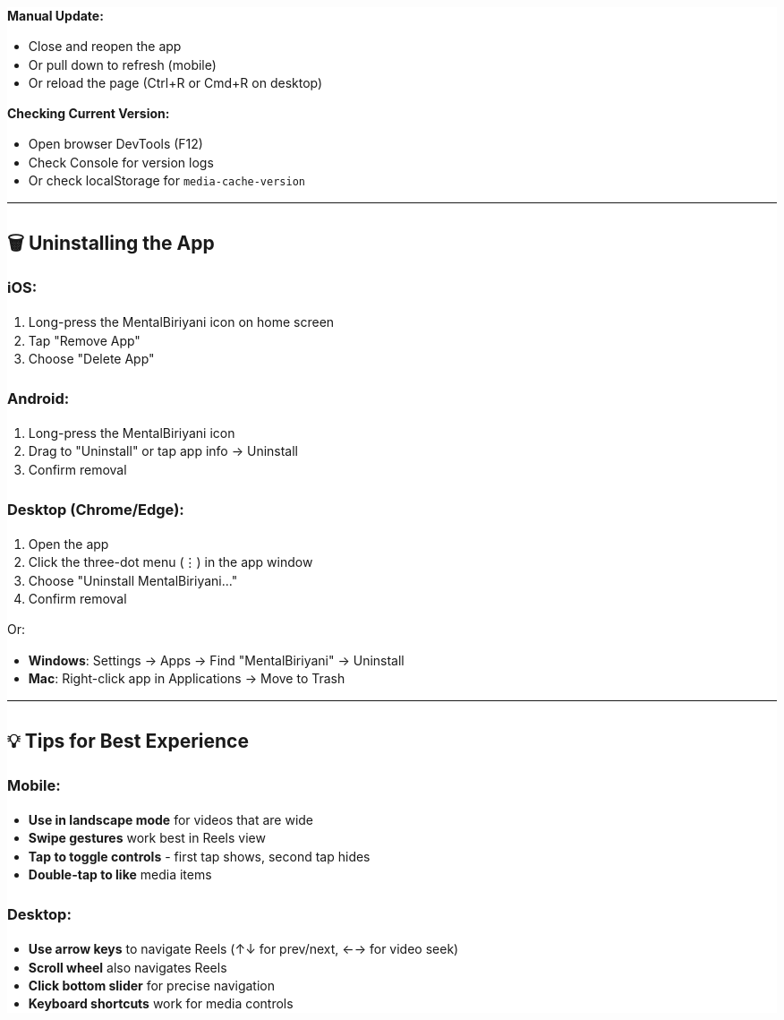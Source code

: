 **Manual Update:**
- Close and reopen the app
- Or pull down to refresh (mobile)
- Or reload the page (Ctrl+R or Cmd+R on desktop)

**Checking Current Version:**
- Open browser DevTools (F12)
- Check Console for version logs
- Or check localStorage for `media-cache-version`

---

## 🗑️ Uninstalling the App

### iOS:
1. Long-press the MentalBiriyani icon on home screen
2. Tap "Remove App"
3. Choose "Delete App"

### Android:
1. Long-press the MentalBiriyani icon
2. Drag to "Uninstall" or tap app info → Uninstall
3. Confirm removal

### Desktop (Chrome/Edge):
1. Open the app
2. Click the three-dot menu (⋮) in the app window
3. Choose "Uninstall MentalBiriyani..."
4. Confirm removal

Or:
- **Windows**: Settings → Apps → Find "MentalBiriyani" → Uninstall
- **Mac**: Right-click app in Applications → Move to Trash

---

## 💡 Tips for Best Experience

### Mobile:
- **Use in landscape mode** for videos that are wide
- **Swipe gestures** work best in Reels view
- **Tap to toggle controls** - first tap shows, second tap hides
- **Double-tap to like** media items

### Desktop:
- **Use arrow keys** to navigate Reels (↑↓ for prev/next, ←→ for video seek)
- **Scroll wheel** also navigates Reels
- **Click bottom slider** for precise navigation
- **Keyboard shortcuts** work for media controls
